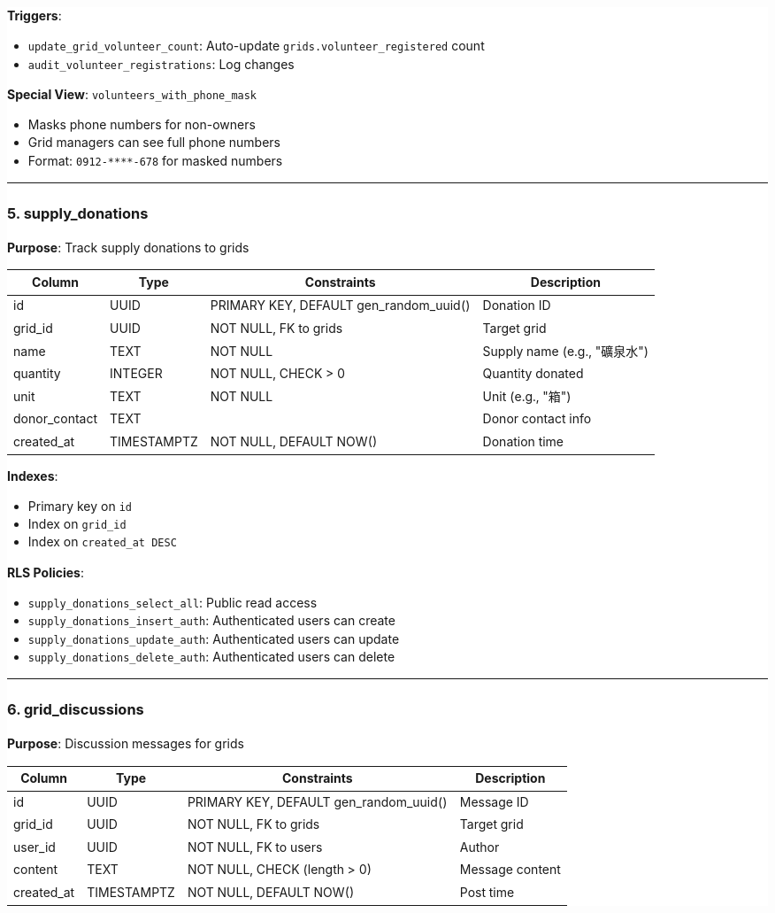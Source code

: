 **Triggers**:
- `update_grid_volunteer_count`: Auto-update `grids.volunteer_registered` count
- `audit_volunteer_registrations`: Log changes

**Special View**: `volunteers_with_phone_mask`
- Masks phone numbers for non-owners
- Grid managers can see full phone numbers
- Format: `0912-****-678` for masked numbers

---

### 5. supply_donations

**Purpose**: Track supply donations to grids

| Column | Type | Constraints | Description |
|--------|------|-------------|-------------|
| id | UUID | PRIMARY KEY, DEFAULT gen_random_uuid() | Donation ID |
| grid_id | UUID | NOT NULL, FK to grids | Target grid |
| name | TEXT | NOT NULL | Supply name (e.g., "礦泉水") |
| quantity | INTEGER | NOT NULL, CHECK > 0 | Quantity donated |
| unit | TEXT | NOT NULL | Unit (e.g., "箱") |
| donor_contact | TEXT | | Donor contact info |
| created_at | TIMESTAMPTZ | NOT NULL, DEFAULT NOW() | Donation time |

**Indexes**:
- Primary key on `id`
- Index on `grid_id`
- Index on `created_at DESC`

**RLS Policies**:
- `supply_donations_select_all`: Public read access
- `supply_donations_insert_auth`: Authenticated users can create
- `supply_donations_update_auth`: Authenticated users can update
- `supply_donations_delete_auth`: Authenticated users can delete

---

### 6. grid_discussions

**Purpose**: Discussion messages for grids

| Column | Type | Constraints | Description |
|--------|------|-------------|-------------|
| id | UUID | PRIMARY KEY, DEFAULT gen_random_uuid() | Message ID |
| grid_id | UUID | NOT NULL, FK to grids | Target grid |
| user_id | UUID | NOT NULL, FK to users | Author |
| content | TEXT | NOT NULL, CHECK (length > 0) | Message content |
| created_at | TIMESTAMPTZ | NOT NULL, DEFAULT NOW() | Post time |
